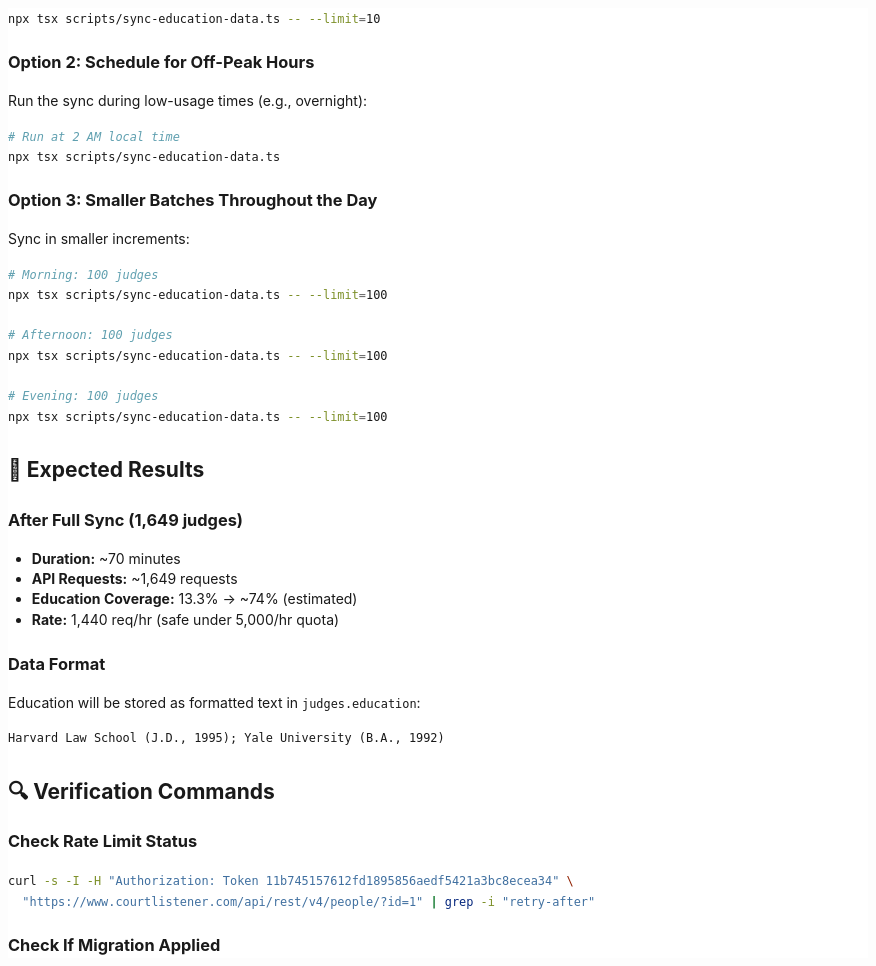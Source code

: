```bash
npx tsx scripts/sync-education-data.ts -- --limit=10
```

### Option 2: Schedule for Off-Peak Hours

Run the sync during low-usage times (e.g., overnight):

```bash
# Run at 2 AM local time
npx tsx scripts/sync-education-data.ts
```

### Option 3: Smaller Batches Throughout the Day

Sync in smaller increments:

```bash
# Morning: 100 judges
npx tsx scripts/sync-education-data.ts -- --limit=100

# Afternoon: 100 judges
npx tsx scripts/sync-education-data.ts -- --limit=100

# Evening: 100 judges
npx tsx scripts/sync-education-data.ts -- --limit=100
```

## 🎯 Expected Results

### After Full Sync (1,649 judges)

- **Duration:** ~70 minutes
- **API Requests:** ~1,649 requests
- **Education Coverage:** 13.3% → ~74% (estimated)
- **Rate:** 1,440 req/hr (safe under 5,000/hr quota)

### Data Format

Education will be stored as formatted text in `judges.education`:

```
Harvard Law School (J.D., 1995); Yale University (B.A., 1992)
```

## 🔍 Verification Commands

### Check Rate Limit Status

```bash
curl -s -I -H "Authorization: Token 11b745157612fd1895856aedf5421a3bc8ecea34" \
  "https://www.courtlistener.com/api/rest/v4/people/?id=1" | grep -i "retry-after"
```

### Check If Migration Applied
